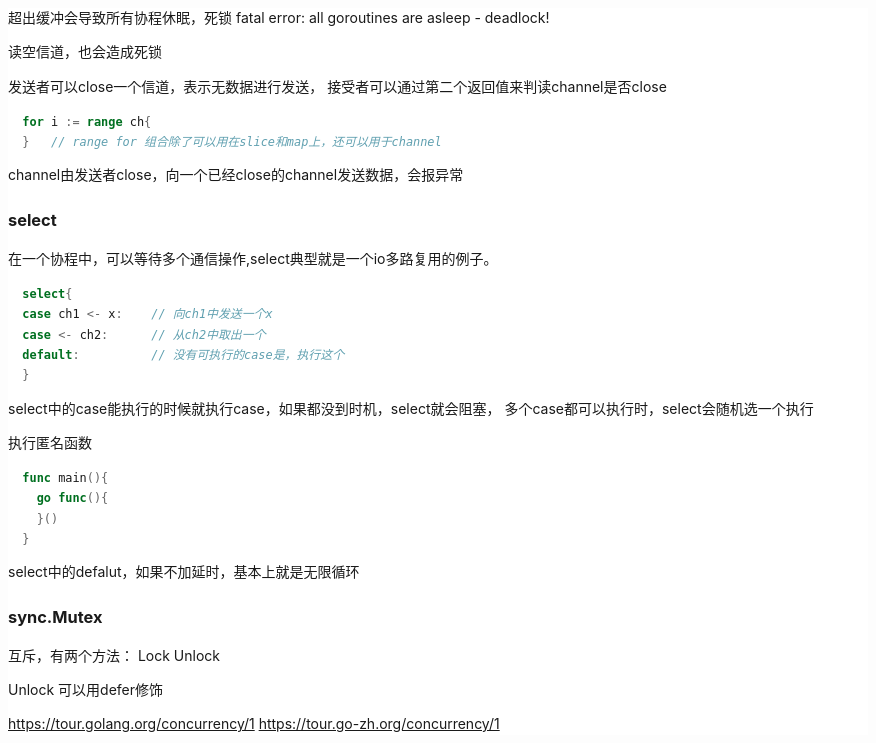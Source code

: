 超出缓冲会导致所有协程休眠，死锁
fatal error: all goroutines are asleep - deadlock!

读空信道，也会造成死锁

发送者可以close一个信道，表示无数据进行发送，
接受者可以通过第二个返回值来判读channel是否close

```go
  for i := range ch{
  }   // range for 组合除了可以用在slice和map上，还可以用于channel
```

channel由发送者close，向一个已经close的channel发送数据，会报异常

### select

在一个协程中，可以等待多个通信操作,select典型就是一个io多路复用的例子。

```go
  select{
  case ch1 <- x:    // 向ch1中发送一个x
  case <- ch2:      // 从ch2中取出一个
  default:          // 没有可执行的case是，执行这个
  }
```

select中的case能执行的时候就执行case，如果都没到时机，select就会阻塞，
多个case都可以执行时，select会随机选一个执行

执行匿名函数

```go
  func main(){
    go func(){
    }()
  }
```

select中的defalut，如果不加延时，基本上就是无限循环

### sync.Mutex

互斥，有两个方法： Lock Unlock

Unlock 可以用defer修饰

<https://tour.golang.org/concurrency/1>
<https://tour.go-zh.org/concurrency/1>
